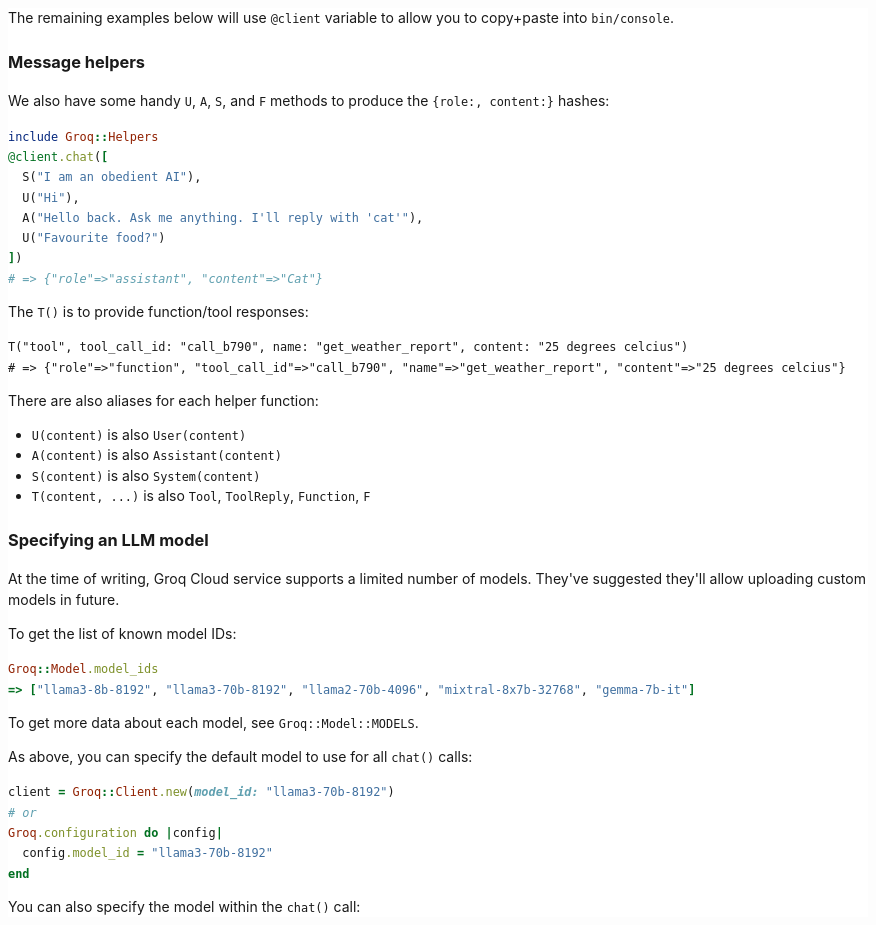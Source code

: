 The remaining examples below will use `@client` variable to allow you to copy+paste into `bin/console`.

### Message helpers

We also have some handy `U`, `A`, `S`, and `F` methods to produce the `{role:, content:}` hashes:

```ruby
include Groq::Helpers
@client.chat([
  S("I am an obedient AI"),
  U("Hi"),
  A("Hello back. Ask me anything. I'll reply with 'cat'"),
  U("Favourite food?")
])
# => {"role"=>"assistant", "content"=>"Cat"}
```

The `T()` is to provide function/tool responses:

```
T("tool", tool_call_id: "call_b790", name: "get_weather_report", content: "25 degrees celcius")
# => {"role"=>"function", "tool_call_id"=>"call_b790", "name"=>"get_weather_report", "content"=>"25 degrees celcius"}
```

There are also aliases for each helper function:

* `U(content)` is also `User(content)`
* `A(content)` is also `Assistant(content)`
* `S(content)` is also `System(content)`
* `T(content, ...)` is also `Tool`, `ToolReply`, `Function`, `F`

### Specifying an LLM model

At the time of writing, Groq Cloud service supports a limited number of models. They've suggested they'll allow uploading custom models in future.

To get the list of known model IDs:

```ruby
Groq::Model.model_ids
=> ["llama3-8b-8192", "llama3-70b-8192", "llama2-70b-4096", "mixtral-8x7b-32768", "gemma-7b-it"]
```

To get more data about each model, see `Groq::Model::MODELS`.

As above, you can specify the default model to use for all `chat()` calls:

```ruby
client = Groq::Client.new(model_id: "llama3-70b-8192")
# or
Groq.configuration do |config|
  config.model_id = "llama3-70b-8192"
end
```

You can also specify the model within the `chat()` call:
